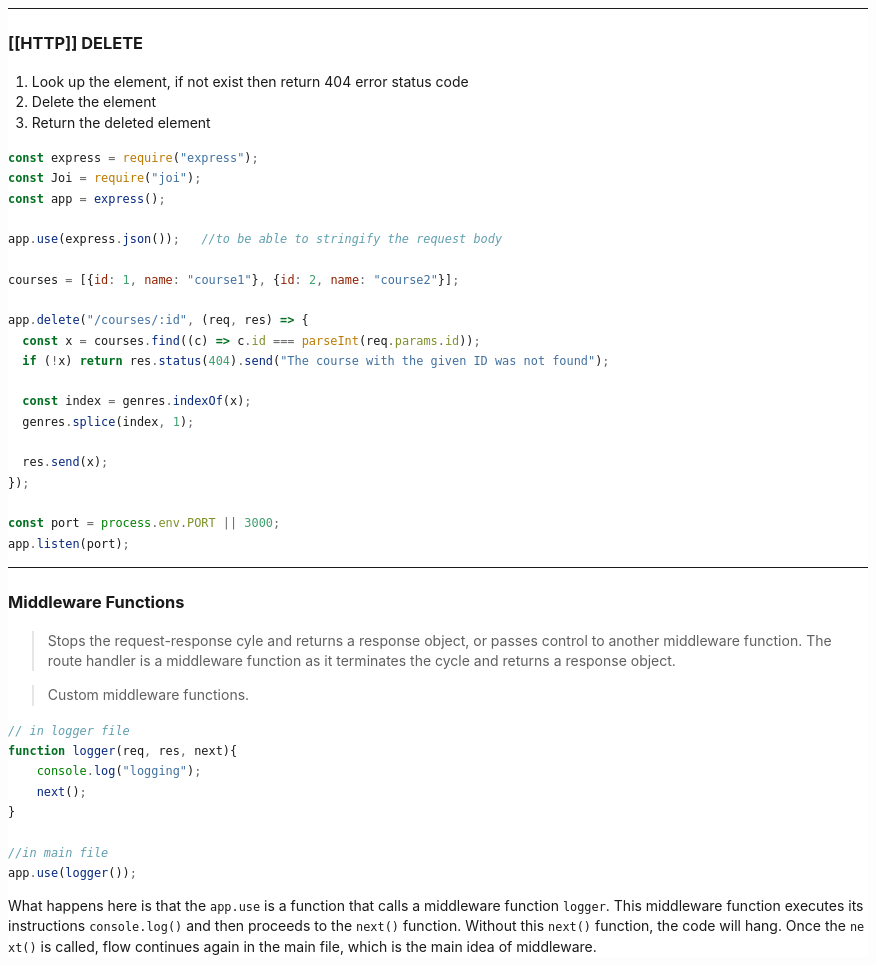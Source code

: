```JavaScript
```

---

### [[HTTP]] DELETE

1. Look up the element, if not exist then return 404 error status code
2. Delete the element
3. Return the deleted element

```JavaScript
const express = require("express");
const Joi = require("joi");
const app = express();

app.use(express.json());   //to be able to stringify the request body

courses = [{id: 1, name: "course1"}, {id: 2, name: "course2"}];

app.delete("/courses/:id", (req, res) => {
  const x = courses.find((c) => c.id === parseInt(req.params.id));
  if (!x) return res.status(404).send("The course with the given ID was not found");  

  const index = genres.indexOf(x);
  genres.splice(index, 1);  

  res.send(x);
});

const port = process.env.PORT || 3000;
app.listen(port);
```

---

### Middleware Functions

> Stops the request-response cyle and returns a response object, or passes control to another middleware function.
> The route handler is a middleware function as it terminates the cycle and returns a response object.

> Custom middleware functions.
```JavaScript
// in logger file
function logger(req, res, next){
	console.log("logging");
	next();
}

//in main file
app.use(logger());
```
What happens here is that the `app.use` is a  function that calls a middleware function `logger`. This middleware function executes its instructions `console.log()` and then proceeds to the `next()` function. Without this `next()` function, the code will hang. Once the `next()` is called, flow continues again in the main file, which is the main idea of middleware.
